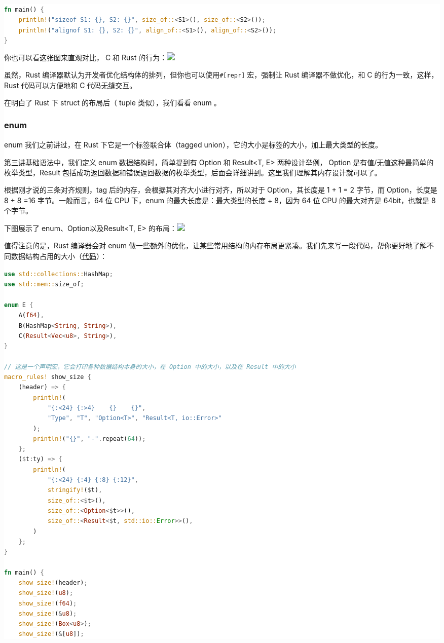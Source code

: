 ```rust
fn main() {
    println!("sizeof S1: {}, S2: {}", size_of::<S1>(), size_of::<S2>());
    println!("alignof S1: {}, S2: {}", align_of::<S1>(), align_of::<S2>());
}

```

你也可以看这张图来直观对比， C 和 Rust 的行为：![](https://static001.geekbang.org/resource/image/3d/42/3db1a2ccebf936aa10d9c1bd7fcf8a42.jpg?wh=3612x2093)

虽然，Rust 编译器默认为开发者优化结构体的排列，但你也可以使用`#[repr]` 宏，强制让 Rust 编译器不做优化，和 C 的行为一致，这样，Rust 代码可以方便地和 C 代码无缝交互。

在明白了 Rust 下 struct 的布局后（ tuple 类似），我们看看 enum 。

### enum

enum 我们之前讲过，在 Rust 下它是一个标签联合体（tagged union），它的大小是标签的大小，加上最大类型的长度。

[第三讲](https://time.geekbang.org/column/article/411632)基础语法中，我们定义 enum 数据结构时，简单提到有 Option<T> 和 Result<T, E> 两种设计举例， Option 是有值/无值这种最简单的枚举类型，Result 包括成功返回数据和错误返回数据的枚举类型，后面会详细讲到。这里我们理解其内存设计就可以了。

根据刚才说的三条对齐规则，tag 后的内存，会根据其对齐大小进行对齐，所以对于 Option<u8>，其长度是 1 + 1 = 2 字节，而 Option<f64>，长度是 8 + 8 =16 字节。一般而言，64 位 CPU 下，enum 的最大长度是：最大类型的长度 + 8，因为 64 位 CPU 的最大对齐是 64bit，也就是 8 个字节。

下图展示了 enum、Option<T>以及Result<T, E> 的布局：![](https://static001.geekbang.org/resource/image/f2/82/f22b2700de556385efbc44f04dd6b982.jpg?wh=2956x996)

值得注意的是，Rust 编译器会对 enum 做一些额外的优化，让某些常用结构的内存布局更紧凑。我们先来写一段代码，帮你更好地了解不同数据结构占用的大小（[代码](https://play.rust-lang.org/?version=stable&mode=debug&edition=2018&gist=34c66e50a56c5e4bb3a3dd97c3a90358)）：

```rust
use std::collections::HashMap;
use std::mem::size_of;

enum E {
    A(f64),
    B(HashMap<String, String>),
    C(Result<Vec<u8>, String>),
}

// 这是一个声明宏，它会打印各种数据结构本身的大小，在 Option 中的大小，以及在 Result 中的大小
macro_rules! show_size {
    (header) => {
        println!(
            "{:<24} {:>4}    {}    {}",
            "Type", "T", "Option<T>", "Result<T, io::Error>"
        );
        println!("{}", "-".repeat(64));
    };
    ($t:ty) => {
        println!(
            "{:<24} {:4} {:8} {:12}",
            stringify!($t),
            size_of::<$t>(),
            size_of::<Option<$t>>(),
            size_of::<Result<$t, std::io::Error>>(),
        )
    };
}

fn main() {
    show_size!(header);
    show_size!(u8);
    show_size!(f64);
    show_size!(&u8);
    show_size!(Box<u8>);
    show_size!(&[u8]);
```